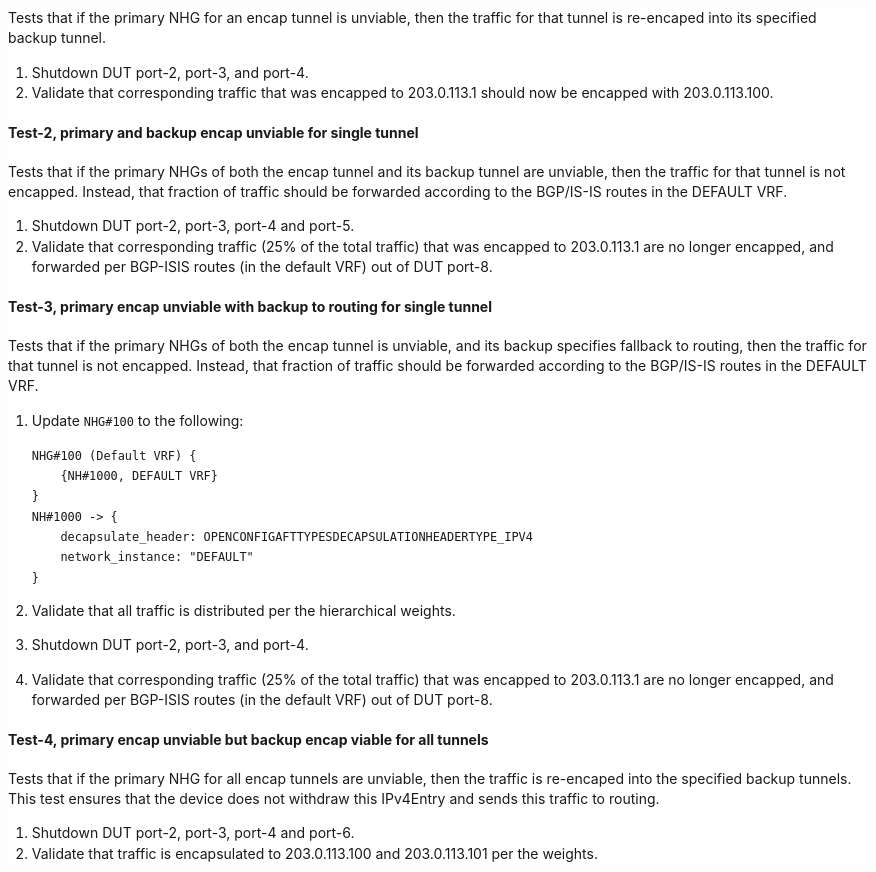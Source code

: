 Tests that if the primary NHG for an encap tunnel is unviable, then the traffic
for that tunnel is re-encaped into its specified backup tunnel.

1.  Shutdown DUT port-2, port-3, and port-4.
2.  Validate that corresponding traffic that was encapped to 203.0.113.1 should
    now be encapped with 203.0.113.100.

#### Test-2, primary and backup encap unviable for single tunnel

Tests that if the primary NHGs of both the encap tunnel and its backup tunnel
are unviable, then the traffic for that tunnel is not encapped. Instead, that
fraction of traffic should be forwarded according to the BGP/IS-IS routes in the
DEFAULT VRF.

1.  Shutdown DUT port-2, port-3, port-4 and port-5.
2.  Validate that corresponding traffic (25% of the total traffic) that was
    encapped to 203.0.113.1 are no longer encapped, and forwarded per BGP-ISIS
    routes (in the default VRF) out of DUT port-8.

#### Test-3, primary encap unviable with backup to routing for single tunnel

Tests that if the primary NHGs of both the encap tunnel is unviable, and its
backup specifies fallback to routing, then the traffic for that tunnel is not
encapped. Instead, that fraction of traffic should be forwarded according to the
BGP/IS-IS routes in the DEFAULT VRF.

1.  Update `NHG#100` to the following:

    ```
    NHG#100 (Default VRF) {
        {NH#1000, DEFAULT VRF}
    }
    NH#1000 -> {
        decapsulate_header: OPENCONFIGAFTTYPESDECAPSULATIONHEADERTYPE_IPV4
        network_instance: "DEFAULT"
    }
    ```

2.  Validate that all traffic is distributed per the hierarchical weights.
3.  Shutdown DUT port-2, port-3, and port-4.
4.  Validate that corresponding traffic (25% of the total traffic) that was
    encapped to 203.0.113.1 are no longer encapped, and forwarded per BGP-ISIS
    routes (in the default VRF) out of DUT port-8.

#### Test-4, primary encap unviable but backup encap viable for all tunnels

Tests that if the primary NHG for all encap tunnels are unviable, then the
traffic is re-encaped into the specified backup tunnels. This test ensures that
the device does not withdraw this IPv4Entry and sends this traffic to routing.

1.  Shutdown DUT port-2, port-3, port-4 and port-6.
2.  Validate that traffic is encapsulated to 203.0.113.100 and 203.0.113.101 per
    the weights.
